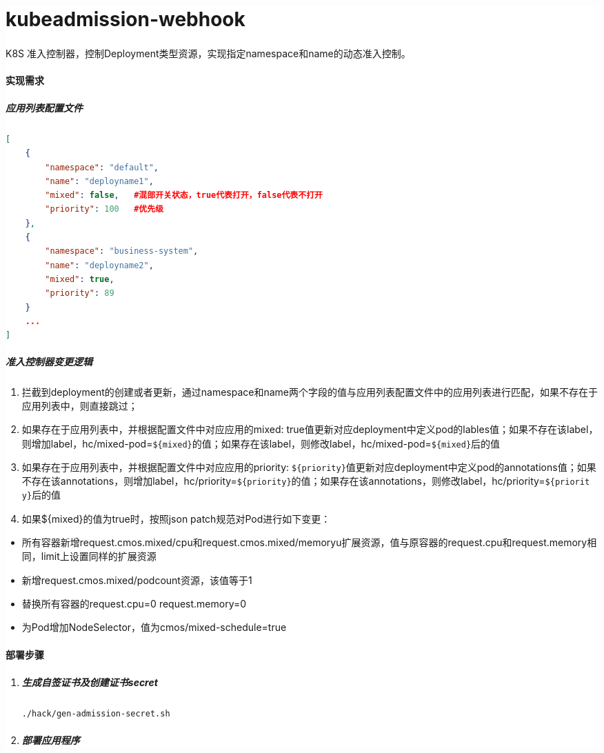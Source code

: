 # kubeadmission-webhook

K8S 准入控制器，控制Deployment类型资源，实现指定namespace和name的动态准入控制。

#### 实现需求

##### 应用列表配置文件

```json
[
    {
        "namespace": "default",
        "name": "deployname1",
        "mixed": false,   #混部开关状态，true代表打开，false代表不打开
        "priority": 100   #优先级
    },
    {
        "namespace": "business-system",
        "name": "deployname2",
        "mixed": true,
        "priority": 89
    }
  	...
]
```

##### 准入控制器变更逻辑

1. 拦截到deployment的创建或者更新，通过namespace和name两个字段的值与应用列表配置文件中的应用列表进行匹配，如果不存在于应用列表中，则直接跳过；

2. 如果存在于应用列表中，并根据配置文件中对应应用的mixed: true值更新对应deployment中定义pod的lables值；如果不存在该label，则增加label，hc/mixed-pod=`${mixed}`的值；如果存在该label，则修改label，hc/mixed-pod=`${mixed}`后的值

3. 如果存在于应用列表中，并根据配置文件中对应应用的priority: `${priority}`值更新对应deployment中定义pod的annotations值；如果不存在该annotations，则增加label，hc/priority=`${priority}`的值；如果存在该annotations，则修改label，hc/priority=`${priority}`后的值

4. 如果${mixed}的值为true时，按照json patch规范对Pod进行如下变更：

- 所有容器新增request.cmos.mixed/cpu和request.cmos.mixed/memoryu扩展资源，值与原容器的request.cpu和request.memory相同，limit上设置同样的扩展资源

- 新增request.cmos.mixed/podcount资源，该值等于1

- 替换所有容器的request.cpu=0 request.memory=0

- 为Pod增加NodeSelector，值为cmos/mixed-schedule=true

#### 部署步骤

1. ##### 生成自签证书及创建证书secret

   ```shell
   ./hack/gen-admission-secret.sh
   ```
   
1. ##### 部署应用程序
